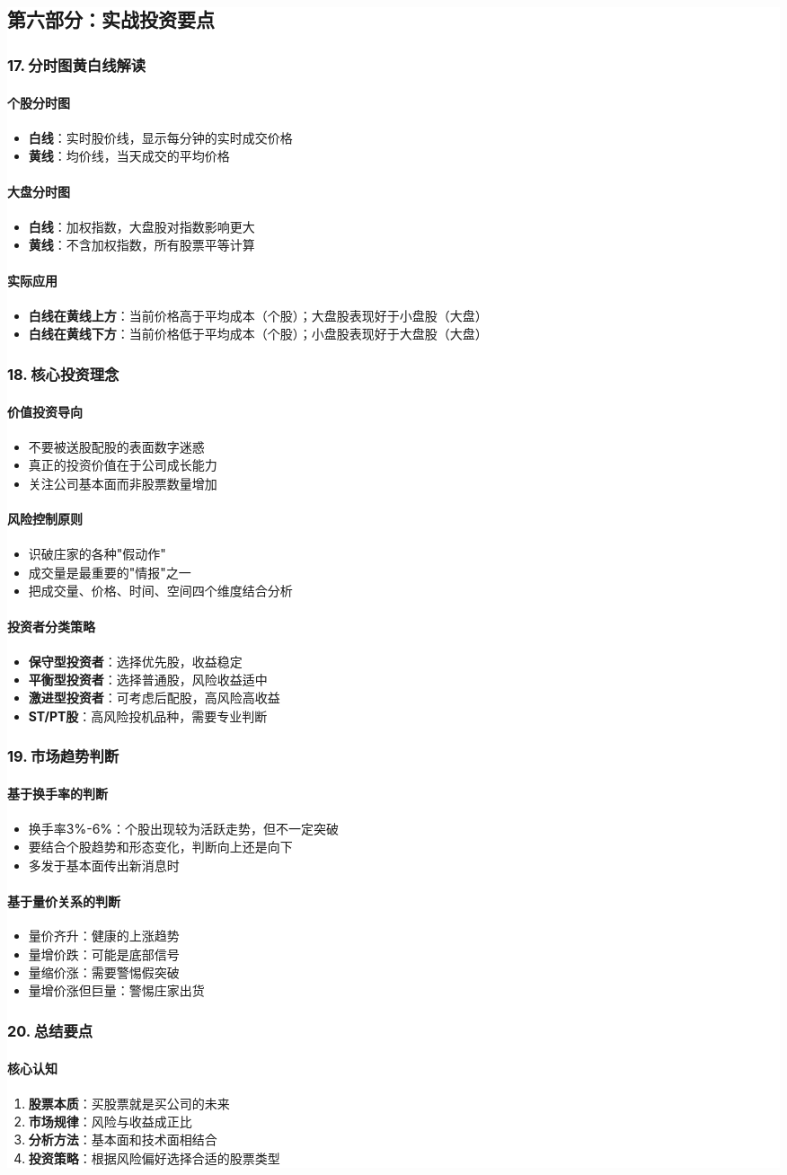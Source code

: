 ## **第六部分：实战投资要点**

### **17. 分时图黄白线解读**

#### 个股分时图
* **白线**：实时股价线，显示每分钟的实时成交价格
* **黄线**：均价线，当天成交的平均价格

#### 大盘分时图
* **白线**：加权指数，大盘股对指数影响更大
* **黄线**：不含加权指数，所有股票平等计算

#### 实际应用
* **白线在黄线上方**：当前价格高于平均成本（个股）；大盘股表现好于小盘股（大盘）
* **白线在黄线下方**：当前价格低于平均成本（个股）；小盘股表现好于大盘股（大盘）

### **18. 核心投资理念**

#### 价值投资导向
* 不要被送股配股的表面数字迷惑
* 真正的投资价值在于公司成长能力
* 关注公司基本面而非股票数量增加

#### 风险控制原则
* 识破庄家的各种"假动作"
* 成交量是最重要的"情报"之一
* 把成交量、价格、时间、空间四个维度结合分析

#### 投资者分类策略
* **保守型投资者**：选择优先股，收益稳定
* **平衡型投资者**：选择普通股，风险收益适中
* **激进型投资者**：可考虑后配股，高风险高收益
* **ST/PT股**：高风险投机品种，需要专业判断

### **19. 市场趋势判断**

#### 基于换手率的判断
* 换手率3%-6%：个股出现较为活跃走势，但不一定突破
* 要结合个股趋势和形态变化，判断向上还是向下
* 多发于基本面传出新消息时

#### 基于量价关系的判断
* 量价齐升：健康的上涨趋势
* 量增价跌：可能是底部信号
* 量缩价涨：需要警惕假突破
* 量增价涨但巨量：警惕庄家出货

### **20. 总结要点**

#### 核心认知
1. **股票本质**：买股票就是买公司的未来
2. **市场规律**：风险与收益成正比
3. **分析方法**：基本面和技术面相结合
4. **投资策略**：根据风险偏好选择合适的股票类型
